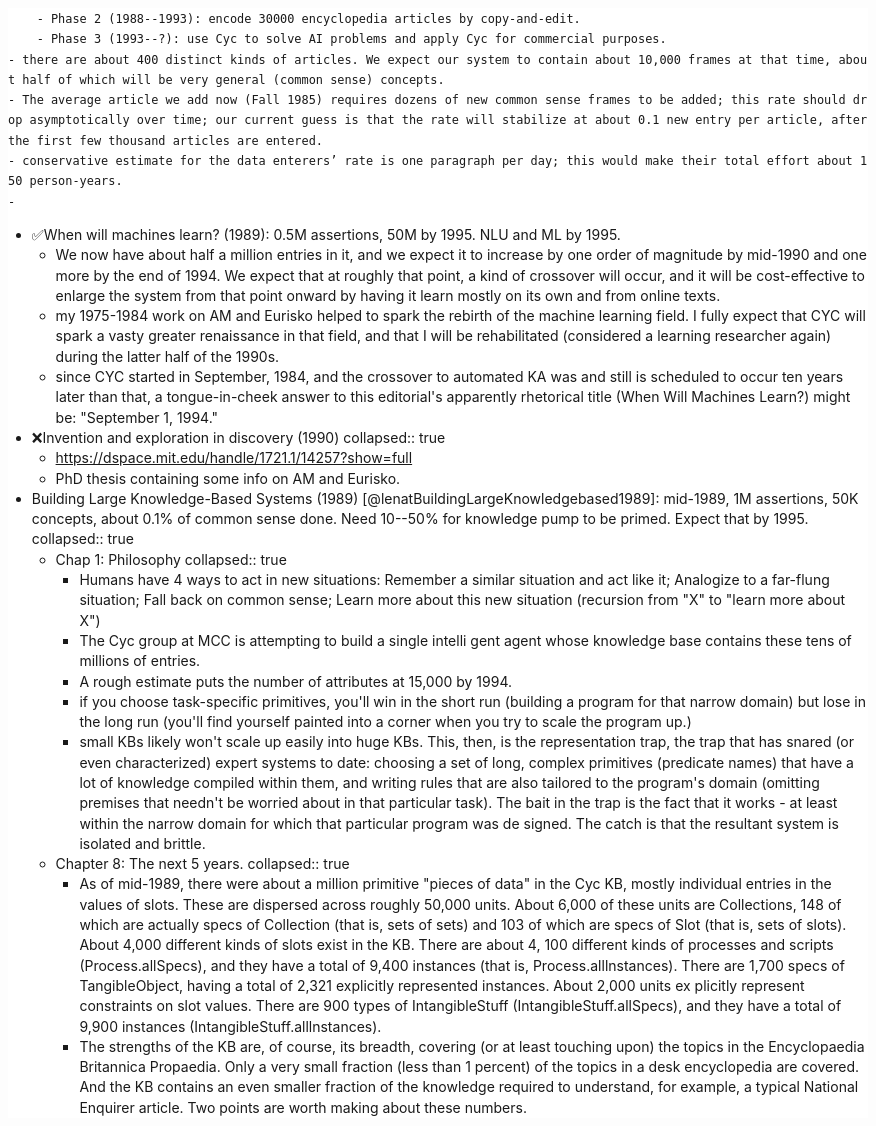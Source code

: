		- Phase 2 (1988--1993): encode 30000 encyclopedia articles by copy-and-edit.
		- Phase 3 (1993--?): use Cyc to solve AI problems and apply Cyc for commercial purposes.
	- there are about 400 distinct kinds of articles. We expect our system to contain about 10,000 frames at that time, about half of which will be very general (common sense) concepts.
	- The average article we add now (Fall 1985) requires dozens of new common sense frames to be added; this rate should drop asymptotically over time; our current guess is that the rate will stabilize at about 0.1 new entry per article, after the first few thousand articles are entered.
	- conservative estimate for the data enterers’ rate is one paragraph per day; this would make their total effort about 150 person-years.
	-
- ✅When will machines learn? (1989): 0.5M assertions, 50M by 1995. NLU and ML by 1995.
	- We now have about half a million entries in it, and we expect it to increase by one order of magnitude by mid-1990 and one more by the end of 1994. We expect that at roughly that point, a kind of crossover will occur, and it will be cost-effective to enlarge the system from that point onward by having it learn mostly on its own and from online texts.
	- my 1975-1984 work on AM and Eurisko helped to spark the rebirth of the machine learning field. I fully expect that CYC will spark a vasty greater renaissance in that field, and that I will be rehabilitated (considered a learning researcher again) during the latter half of the 1990s.
	- since CYC started in September, 1984, and the crossover to automated KA was and still is scheduled to occur ten years later than that, a tongue-in-cheek answer to this editorial's apparently rhetorical title (When Will Machines Learn?) might be: "September 1, 1994."
- ❌Invention and exploration in discovery (1990)
  collapsed:: true
	- https://dspace.mit.edu/handle/1721.1/14257?show=full
	- PhD thesis containing some info on AM and Eurisko.
- Building Large Knowledge-Based Systems (1989) [@lenatBuildingLargeKnowledgebased1989]: mid-1989, 1M assertions, 50K concepts, about 0.1% of common sense done. Need 10--50% for knowledge pump to be primed. Expect that by 1995.
  collapsed:: true
	- Chap 1: Philosophy
	  collapsed:: true
		- Humans have 4 ways to act in new situations: Remember a similar situation and act like it; Analogize to a far-flung situation; Fall back on common sense; Learn more about this new situation (recursion from "X" to "learn more about X")
		- The Cyc group at MCC is attempting to build a single intelli­ gent agent whose knowledge base contains these tens of millions of entries.
		- A rough estimate puts the number of attributes at 15,000 by 1994.
		- if you choose task-specific primitives, you'll win in the short run (building a program for that narrow domain) but lose in the long run (you'll find yourself painted into a corner when you try to scale the program up.)
		- small KBs likely won't scale up easily into huge KBs. This, then, is the representation trap, the trap that has snared (or even characterized) expert systems to date: choosing a set of long, complex primitives (predicate names) that have a lot of knowledge compiled within them, and writing rules that are also tailored to the program's domain (omitting premises that needn't be worried about in that par­ticular task). The bait in the trap is the fact that it works - at least within the narrow domain for which that particular program was de­ signed. The catch is that the resultant system is isolated and brittle.
	- Chapter 8: The next 5 years.
	  collapsed:: true
		- As of mid-1989, there were about a million primitive "pieces of data" in the Cyc KB, mostly individual entries in the values of slots. These are dispersed across roughly 50,000 units. About 6,000 of these units are Collections, 148 of which are actually specs of Collection (that is, sets of sets) and 103 of which are specs of Slot (that is, sets of slots). About 4,000 different kinds of slots exist in the KB. There are about 4, 100 different kinds of processes and scripts (Process.allSpecs), and they have a total of 9,400 instances (that is, Process.alllnstances). There are 1,700 specs of TangibleObject, having a total of 2,321 explicitly represented instances. About 2,000 units ex­ plicitly represent constraints on slot values. There are 900 types of IntangibleStuff (IntangibleStuff.allSpecs), and they have a total of 9,900 instances (IntangibleStuff.alllnstances).
		- The strengths of the KB are, of course, its breadth, covering (or at least touching upon) the topics in the Encyclopaedia Britannica Propae­dia. Only a very small fraction (less than 1 percent) of the topics in a desk encyclopedia are covered. And the KB contains an even smaller fraction of the knowledge required to understand, for example, a typi­cal National Enquirer article. Two points are worth making about these numbers.